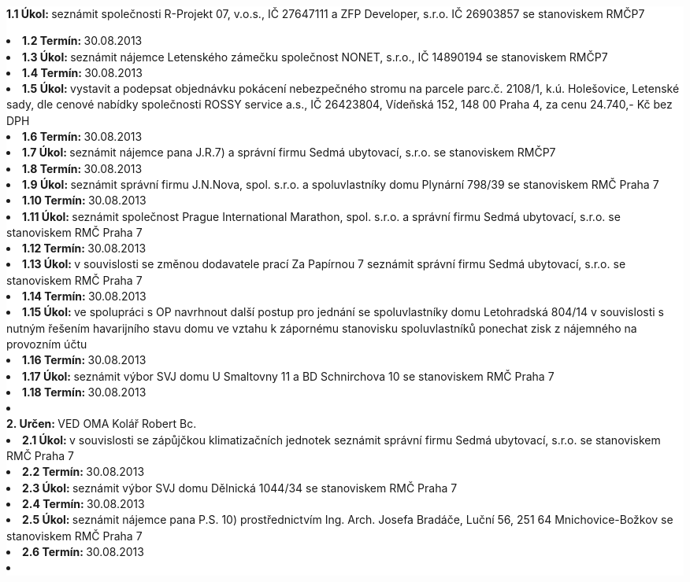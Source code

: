<strong>1.1 Úkol: </strong>seznámit společnosti R-Projekt 07, v.o.s., IČ 27647111 a ZFP Developer, s.r.o. IČ 26903857 se stanoviskem RMČP7</li>
<li>
<strong>1.2 Termín: </strong>30.08.2013</li>
<li>
<strong>1.3 Úkol: </strong>seznámit nájemce Letenského zámečku společnost NONET, s.r.o., IČ 14890194 se stanoviskem RMČP7</li>
<li>
<strong>1.4 Termín: </strong>30.08.2013</li>
<li>
<strong>1.5 Úkol: </strong>vystavit a podepsat objednávku pokácení nebezpečného stromu na parcele parc.č. 2108/1, k.ú. Holešovice, Letenské sady, dle cenové nabídky společnosti ROSSY service a.s., IČ 26423804, Vídeňská 152, 148 00 Praha 4, za cenu 24.740,- Kč bez DPH</li>
<li>
<strong>1.6 Termín: </strong>30.08.2013</li>
<li>
<strong>1.7 Úkol: </strong>seznámit nájemce pana J.R.7) a správní firmu Sedmá ubytovací, s.r.o. se stanoviskem RMČP7</li>
<li>
<strong>1.8 Termín: </strong>30.08.2013</li>
<li>
<strong>1.9 Úkol: </strong>seznámit správní firmu J.N.Nova, spol. s.r.o. a spoluvlastníky domu Plynární 798/39 se stanoviskem RMČ Praha 7</li>
<li>
<strong>1.10 Termín: </strong>30.08.2013</li>
<li>
<strong>1.11 Úkol: </strong>seznámit společnost Prague International Marathon, spol. s.r.o. a správní firmu Sedmá ubytovací, s.r.o. se stanoviskem RMČ Praha 7</li>
<li>
<strong>1.12 Termín: </strong>30.08.2013</li>
<li>
<strong>1.13 Úkol: </strong>v souvislosti se změnou dodavatele prací Za Papírnou 7 seznámit správní firmu Sedmá ubytovací, s.r.o. se stanoviskem RMČ Praha 7</li>
<li>
<strong>1.14 Termín: </strong>30.08.2013</li>
<li>
<strong>1.15 Úkol: </strong>ve spolupráci s OP navrhnout další postup pro jednání se spoluvlastníky domu Letohradská 804/14 v souvislosti s nutným řešením havarijního stavu domu ve vztahu k zápornému stanovisku spoluvlastníků ponechat zisk z nájemného na provozním účtu</li>
<li>
<strong>1.16 Termín: </strong>30.08.2013</li>
<li>
<strong>1.17 Úkol: </strong>seznámit výbor SVJ domu U Smaltovny 11 a BD Schnirchova 10 se stanoviskem RMČ Praha 7</li>
<li>
<strong>1.18 Termín: </strong>30.08.2013</li>
<li>
<strong><br>2. Určen: </strong>VED OMA Kolář Robert Bc.</li>
<li>
<strong>2.1 Úkol: </strong>v souvislosti se zápůjčkou klimatizačních jednotek seznámit správní firmu Sedmá ubytovací, s.r.o. se stanoviskem RMČ Praha 7</li>
<li>
<strong>2.2 Termín: </strong>30.08.2013</li>
<li>
<strong>2.3 Úkol: </strong>seznámit výbor SVJ domu Dělnická 1044/34 se stanoviskem RMČ Praha 7</li>
<li>
<strong>2.4 Termín: </strong>30.08.2013</li>
<li>
<strong>2.5 Úkol: </strong>seznámit nájemce pana P.S. 10) prostřednictvím Ing. Arch. Josefa Bradáče, Luční 56, 251 64 Mnichovice-Božkov se stanoviskem RMČ Praha 7</li>
<li>
<strong>2.6 Termín: </strong>30.08.2013</li>
<li>